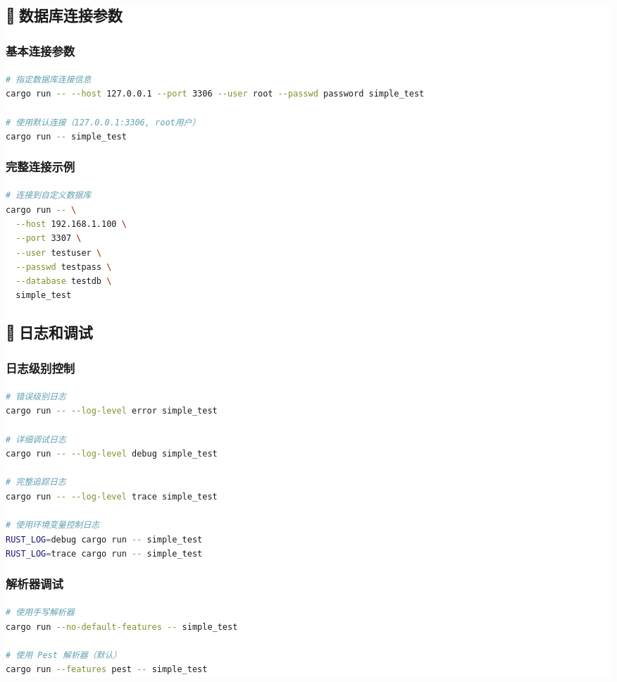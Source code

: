 ## 🔧 数据库连接参数

### 基本连接参数
```bash
# 指定数据库连接信息
cargo run -- --host 127.0.0.1 --port 3306 --user root --passwd password simple_test

# 使用默认连接（127.0.0.1:3306, root用户）
cargo run -- simple_test
```

### 完整连接示例
```bash
# 连接到自定义数据库
cargo run -- \
  --host 192.168.1.100 \
  --port 3307 \
  --user testuser \
  --passwd testpass \
  --database testdb \
  simple_test
```

## 📝 日志和调试

### 日志级别控制
```bash
# 错误级别日志
cargo run -- --log-level error simple_test

# 详细调试日志
cargo run -- --log-level debug simple_test

# 完整追踪日志
cargo run -- --log-level trace simple_test

# 使用环境变量控制日志
RUST_LOG=debug cargo run -- simple_test
RUST_LOG=trace cargo run -- simple_test
```

### 解析器调试
```bash
# 使用手写解析器
cargo run --no-default-features -- simple_test

# 使用 Pest 解析器（默认）
cargo run --features pest -- simple_test
```
